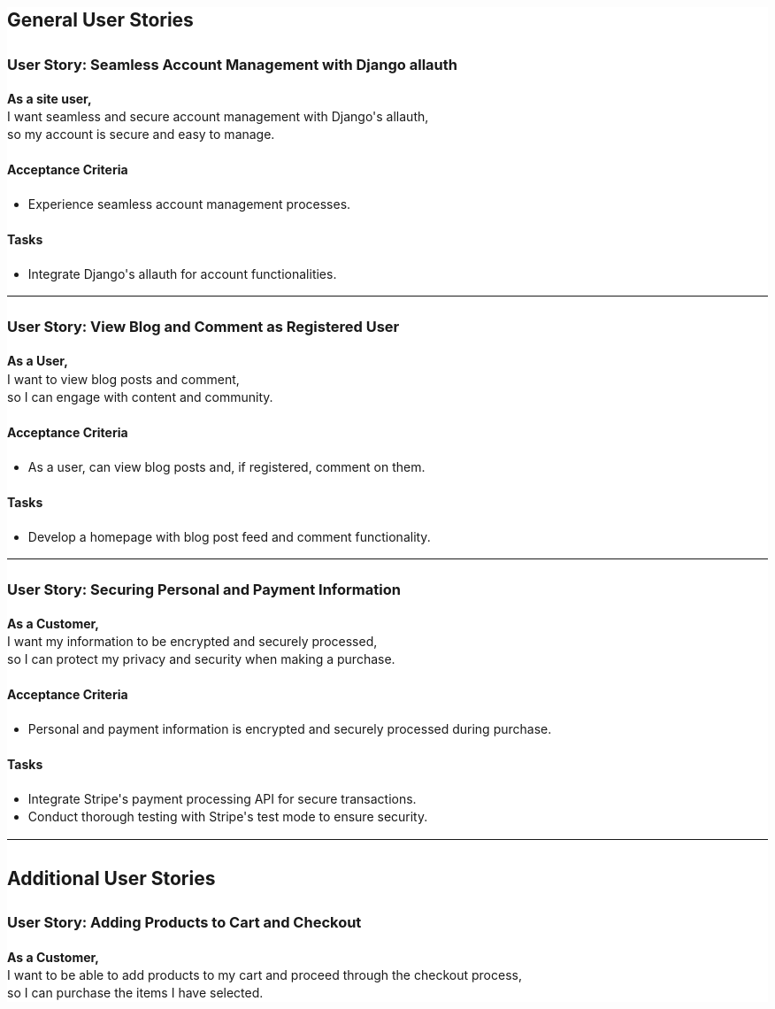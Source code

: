 
## General User Stories

### User Story: Seamless Account Management with Django allauth

**As a site user,**  
I want seamless and secure account management with Django's allauth,  
so my account is secure and easy to manage.

#### Acceptance Criteria
- Experience seamless account management processes.

#### Tasks
- Integrate Django's allauth for account functionalities.

---

### User Story: View Blog and Comment as Registered User

**As a User,**  
I want to view blog posts and comment,  
so I can engage with content and community.

#### Acceptance Criteria
- As a user, can view blog posts and, if registered, comment on them.

#### Tasks
- Develop a homepage with blog post feed and comment functionality.

---

### User Story: Securing Personal and Payment Information

**As a Customer,**  
I want my information to be encrypted and securely processed,  
so I can protect my privacy and security when making a purchase.

#### Acceptance Criteria
- Personal and payment information is encrypted and securely processed during purchase.

#### Tasks
- Integrate Stripe's payment processing API for secure transactions.
- Conduct thorough testing with Stripe's test mode to ensure security.

---

## Additional User Stories

### User Story: Adding Products to Cart and Checkout

**As a Customer,**  
I want to be able to add products to my cart and proceed through the checkout process,  
so I can purchase the items I have selected.
